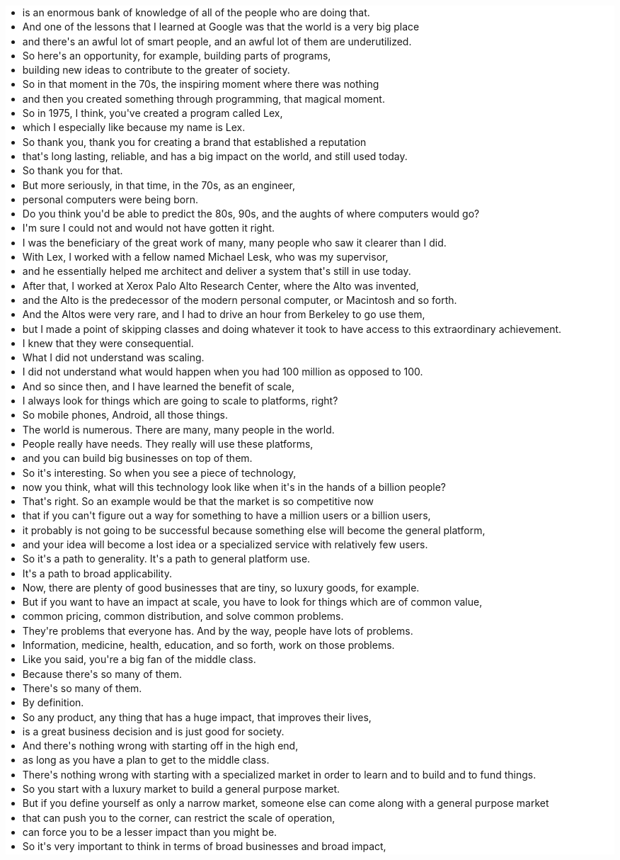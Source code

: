 *  is an enormous bank of knowledge of all of the people who are doing that.
*  And one of the lessons that I learned at Google was that the world is a very big place
*  and there's an awful lot of smart people, and an awful lot of them are underutilized.
*  So here's an opportunity, for example, building parts of programs,
*  building new ideas to contribute to the greater of society.
*  So in that moment in the 70s, the inspiring moment where there was nothing
*  and then you created something through programming, that magical moment.
*  So in 1975, I think, you've created a program called Lex,
*  which I especially like because my name is Lex.
*  So thank you, thank you for creating a brand that established a reputation
*  that's long lasting, reliable, and has a big impact on the world, and still used today.
*  So thank you for that.
*  But more seriously, in that time, in the 70s, as an engineer,
*  personal computers were being born.
*  Do you think you'd be able to predict the 80s, 90s, and the aughts of where computers would go?
*  I'm sure I could not and would not have gotten it right.
*  I was the beneficiary of the great work of many, many people who saw it clearer than I did.
*  With Lex, I worked with a fellow named Michael Lesk, who was my supervisor,
*  and he essentially helped me architect and deliver a system that's still in use today.
*  After that, I worked at Xerox Palo Alto Research Center, where the Alto was invented,
*  and the Alto is the predecessor of the modern personal computer, or Macintosh and so forth.
*  And the Altos were very rare, and I had to drive an hour from Berkeley to go use them,
*  but I made a point of skipping classes and doing whatever it took to have access to this extraordinary achievement.
*  I knew that they were consequential.
*  What I did not understand was scaling.
*  I did not understand what would happen when you had 100 million as opposed to 100.
*  And so since then, and I have learned the benefit of scale,
*  I always look for things which are going to scale to platforms, right?
*  So mobile phones, Android, all those things.
*  The world is numerous. There are many, many people in the world.
*  People really have needs. They really will use these platforms,
*  and you can build big businesses on top of them.
*  So it's interesting. So when you see a piece of technology,
*  now you think, what will this technology look like when it's in the hands of a billion people?
*  That's right. So an example would be that the market is so competitive now
*  that if you can't figure out a way for something to have a million users or a billion users,
*  it probably is not going to be successful because something else will become the general platform,
*  and your idea will become a lost idea or a specialized service with relatively few users.
*  So it's a path to generality. It's a path to general platform use.
*  It's a path to broad applicability.
*  Now, there are plenty of good businesses that are tiny, so luxury goods, for example.
*  But if you want to have an impact at scale, you have to look for things which are of common value,
*  common pricing, common distribution, and solve common problems.
*  They're problems that everyone has. And by the way, people have lots of problems.
*  Information, medicine, health, education, and so forth, work on those problems.
*  Like you said, you're a big fan of the middle class.
*  Because there's so many of them.
*  There's so many of them.
*  By definition.
*  So any product, any thing that has a huge impact, that improves their lives,
*  is a great business decision and is just good for society.
*  And there's nothing wrong with starting off in the high end,
*  as long as you have a plan to get to the middle class.
*  There's nothing wrong with starting with a specialized market in order to learn and to build and to fund things.
*  So you start with a luxury market to build a general purpose market.
*  But if you define yourself as only a narrow market, someone else can come along with a general purpose market
*  that can push you to the corner, can restrict the scale of operation,
*  can force you to be a lesser impact than you might be.
*  So it's very important to think in terms of broad businesses and broad impact,
